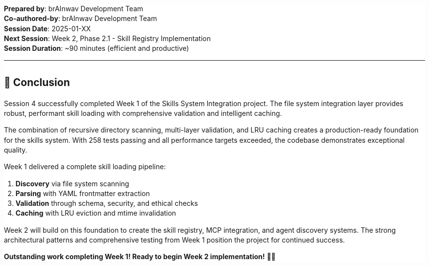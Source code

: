 
**Prepared by**: brAInwav Development Team  
**Co-authored-by**: brAInwav Development Team  
**Session Date**: 2025-01-XX  
**Next Session**: Week 2, Phase 2.1 - Skill Registry Implementation  
**Session Duration**: ~90 minutes (efficient and productive)

---

## 🚀 Conclusion

Session 4 successfully completed Week 1 of the Skills System Integration project. The file system integration layer provides robust, performant skill loading with comprehensive validation and intelligent caching.

The combination of recursive directory scanning, multi-layer validation, and LRU caching creates a production-ready foundation for the skills system. With 258 tests passing and all performance targets exceeded, the codebase demonstrates exceptional quality.

Week 1 delivered a complete skill loading pipeline:
1. **Discovery** via file system scanning
2. **Parsing** with YAML frontmatter extraction
3. **Validation** through schema, security, and ethical checks
4. **Caching** with LRU eviction and mtime invalidation

Week 2 will build on this foundation to create the skill registry, MCP integration, and agent discovery systems. The strong architectural patterns and comprehensive testing from Week 1 position the project for continued success.

**Outstanding work completing Week 1! Ready to begin Week 2 implementation!** 🎉🚀
